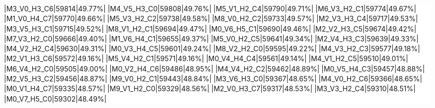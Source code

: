 |M3_V0_H3_C6|59814|49.77%|
|M4_V5_H3_C0|59808|49.76%|
|M5_V1_H2_C4|59790|49.71%|
|M6_V3_H2_C1|59774|49.67%|
|M1_V0_H4_C7|59770|49.66%|
|M5_V3_H2_C2|59738|49.58%|
|M8_V0_H2_C2|59733|49.57%|
|M2_V3_H3_C4|59717|49.53%|
|M3_V5_H3_C1|59715|49.52%|
|M8_V1_H2_C1|59694|49.47%|
|M0_V6_H5_C1|59690|49.46%|
|M2_V2_H3_C5|59674|49.42%|
|M7_V3_H2_C0|59666|49.40%|
|M1_V6_H4_C1|59655|49.37%|
|M5_V0_H2_C5|59641|49.34%|
|M2_V4_H3_C3|59639|49.33%|
|M4_V2_H2_C4|59630|49.31%|
|M0_V3_H4_C5|59601|49.24%|
|M8_V2_H2_C0|59595|49.22%|
|M4_V3_H2_C3|59577|49.18%|
|M2_V1_H3_C6|59572|49.16%|
|M5_V4_H2_C1|59571|49.16%|
|M0_V4_H4_C4|59561|49.14%|
|M4_V1_H2_C5|59510|49.01%|
|M6_V4_H2_C0|59505|49.00%|
|M0_V2_H4_C6|59486|48.95%|
|M4_V4_H2_C2|59462|48.89%|
|M0_V5_H4_C3|59457|48.88%|
|M2_V5_H3_C2|59456|48.87%|
|M9_V0_H2_C1|59443|48.84%|
|M3_V6_H3_C0|59367|48.65%|
|M4_V0_H2_C6|59366|48.65%|
|M0_V1_H4_C7|59335|48.57%|
|M9_V1_H2_C0|59329|48.56%|
|M2_V0_H3_C7|59317|48.53%|
|M3_V3_H2_C4|59310|48.51%|
|M0_V7_H5_C0|59302|48.49%|